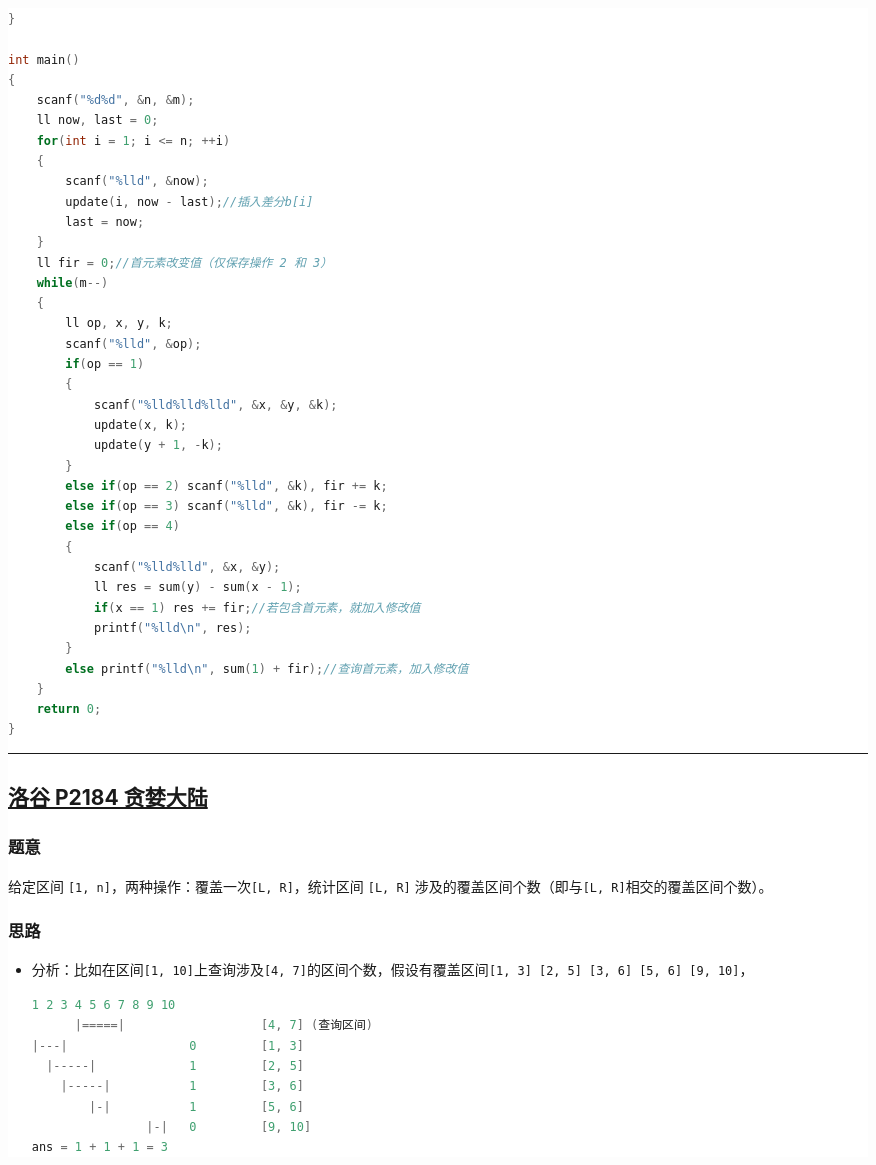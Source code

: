 ```c++
}

int main()
{
    scanf("%d%d", &n, &m);
    ll now, last = 0;
    for(int i = 1; i <= n; ++i)
    {
        scanf("%lld", &now);
        update(i, now - last);//插入差分b[i]
        last = now;
    }
    ll fir = 0;//首元素改变值（仅保存操作 2 和 3）
    while(m--)
    {
        ll op, x, y, k;
        scanf("%lld", &op);
        if(op == 1) 
        {
            scanf("%lld%lld%lld", &x, &y, &k);
            update(x, k);
            update(y + 1, -k);
        }
        else if(op == 2) scanf("%lld", &k), fir += k;
        else if(op == 3) scanf("%lld", &k), fir -= k;
        else if(op == 4)
        {
            scanf("%lld%lld", &x, &y);
            ll res = sum(y) - sum(x - 1);
            if(x == 1) res += fir;//若包含首元素，就加入修改值
            printf("%lld\n", res);
        }
        else printf("%lld\n", sum(1) + fir);//查询首元素，加入修改值
    }
    return 0;
}
```

---

## [洛谷 P2184 贪婪大陆](https://www.luogu.com.cn/problem/P2184)

### 题意

给定区间 `[1, n]`，两种操作：覆盖一次`[L, R]`，统计区间 `[L, R]` 涉及的覆盖区间个数（即与`[L, R]`相交的覆盖区间个数）。

### 思路

* 分析：比如在区间`[1, 10]`上查询涉及`[4, 7]`的区间个数，假设有覆盖区间`[1, 3] [2, 5] [3, 6] [5, 6] [9, 10]`，

  ```c++
  1 2 3 4 5 6 7 8 9 10
        |=====|         		  [4, 7] (查询区间)
  |---|                 0		  [1, 3]
    |-----|             1		  [2, 5]
      |-----|           1		  [3, 6]
          |-|           1		  [5, 6]
                  |-|   0		  [9, 10]
  ans = 1 + 1 + 1 = 3
  ```
